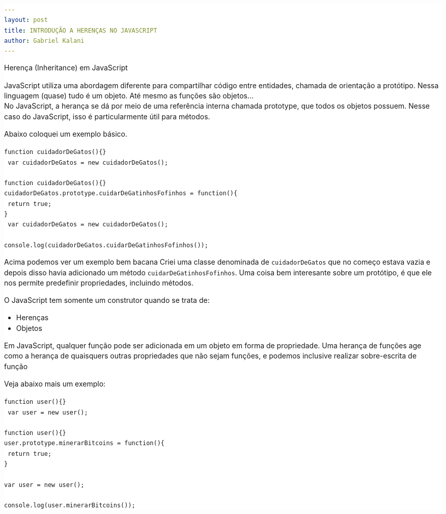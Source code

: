 ```yaml
---
layout: post
title: INTRODUÇÃO A HERENÇAS NO JAVASCRIPT
author: Gabriel Kalani
---
```


Herença (Inheritance) em JavaScript

JavaScript utiliza uma abordagem diferente para compartilhar código entre entidades, chamada de orientação a protótipo.
Nessa linguagem (quase) tudo é um objeto. Até mesmo as funções são objetos...<br>
No JavaScript, a herança se dá por meio de uma referência interna chamada prototype, que todos os objetos possuem.
Nesse caso do JavaScript, isso é particularmente útil para métodos.

Abaixo coloquei um exemplo básico.

```JS
function cuidadorDeGatos(){}
 var cuidadorDeGatos = new cuidadorDeGatos();
 
function cuidadorDeGatos(){}
cuidadorDeGatos.prototype.cuidarDeGatinhosFofinhos = function(){
 return true;
}
 var cuidadorDeGatos = new cuidadorDeGatos();
 
console.log(cuidadorDeGatos.cuidarDeGatinhosFofinhos());
```

Acima podemos ver um exemplo bem bacana
Criei uma classe denominada de `cuidadorDeGatos` que no começo estava vazia e depois disso havia adicionado um método `cuidarDeGatinhosFofinhos`. Uma coisa bem interesante sobre um protótipo, é que ele nos permite predefinir propriedades, incluindo métodos.

O JavaScript tem somente um construtor quando se trata de: 
- Herenças
- Objetos

Em JavaScript, qualquer função pode ser adicionada em um objeto em forma de propriedade. Uma herança de funções age como a herança de quaisquers outras propriedades que não sejam funções, e podemos inclusive realizar sobre-escrita de função

Veja abaixo mais um exemplo:

```JS
function user(){}
 var user = new user();
 
function user(){}
user.prototype.minerarBitcoins = function(){
 return true;
}

var user = new user();
 
console.log(user.minerarBitcoins());
```
